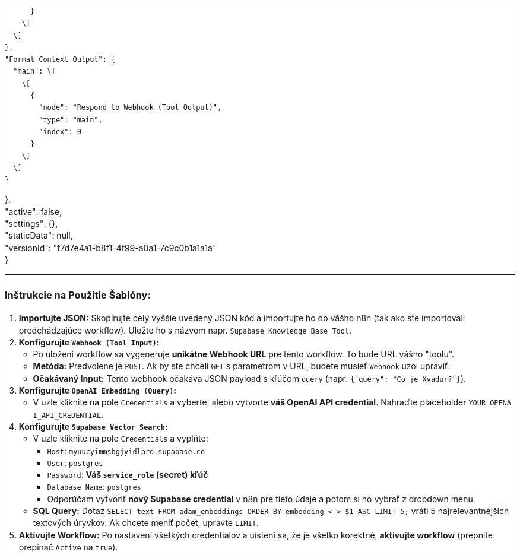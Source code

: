           }  
        \]  
      \]  
    },  
    "Format Context Output": {  
      "main": \[  
        \[  
          {  
            "node": "Respond to Webhook (Tool Output)",  
            "type": "main",  
            "index": 0  
          }  
        \]  
      \]  
    }  
  },  
  "active": false,  
  "settings": {},  
  "staticData": null,  
  "versionId": "f7d7e4a1-b8f1-4f99-a0a1-7c9c0b1a1a1a"  
}

---

### **Inštrukcie na Použitie Šablóny:**

1. **Importujte JSON:** Skopírujte celý vyššie uvedený JSON kód a importujte ho do vášho n8n (tak ako ste importovali predchádzajúce workflow). Uložte ho s názvom napr. `Supabase Knowledge Base Tool`.  
2. **Konfigurujte `Webhook (Tool Input)`:**  
   * Po uložení workflow sa vygeneruje **unikátne Webhook URL** pre tento workflow. To bude URL vášho "toolu".  
   * **Metóda:** Predvolene je `POST`. Ak by ste chceli `GET` s parametrom v URL, budete musieť `Webhook` uzol upraviť.  
   * **Očakávaný Input:** Tento webhook očakáva JSON payload s kľúčom `query` (napr. `{"query": "Co je Xvadur?"}`).  
3. **Konfigurujte `OpenAI Embedding (Query)`:**  
   * V uzle kliknite na pole `Credentials` a vyberte, alebo vytvorte **váš OpenAI API credential**. Nahraďte placeholder `YOUR_OPENAI_API_CREDENTIAL`.  
4. **Konfigurujte `Supabase Vector Search`:**  
   * V uzle kliknite na pole `Credentials` a vyplňte:  
     * `Host`: `myuucyimmsbgjyidlpro.supabase.co`  
     * `User`: `postgres`  
     * `Password`: **Váš `service_role` (secret) kľúč**  
     * `Database Name`: `postgres`  
     * Odporúčam vytvoriť **nový Supabase credential** v n8n pre tieto údaje a potom si ho vybrať z dropdown menu.  
   * **SQL Query:** Dotaz `SELECT text FROM adam_embeddings ORDER BY embedding <-> $1 ASC LIMIT 5;` vráti 5 najrelevantnejších textových úryvkov. Ak chcete meniť počet, upravte `LIMIT`.  
5. **Aktivujte Workflow:** Po nastavení všetkých credentialov a uistení sa, že je všetko korektné, **aktivujte workflow** (prepnite prepínač `Active` na `true`).
